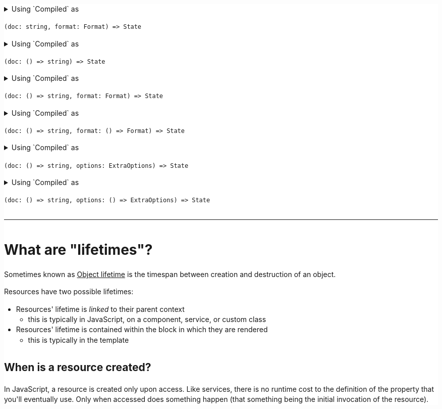 
<details><summary>  Using `Compiled` as

`(doc: string, format: Format) => State`

</summary></details>



<details><summary>  Using `Compiled` as

`(doc: () => string) => State`

</summary></details>


<details><summary>  Using `Compiled` as

`(doc: () => string, format: Format) => State`

</summary></details>

<details><summary>  Using `Compiled` as

`(doc: () => string, format: () => Format) => State`

</summary></details>

<details><summary>  Using `Compiled` as

`(doc: () => string, options: ExtraOptions) => State`

</summary></details>


<details><summary>  Using `Compiled` as

`(doc: () => string, options: () => ExtraOptions) => State`

</summary></details>


-----------------------------


# What are "lifetimes"?

Sometimes known as [Object lifetime](https://en.wikipedia.org/wiki/Object_lifetime) is the timespan between creation and destruction of an object.

Resources have two possible lifetimes:
- Resources' lifetime is _linked_ to their parent context
    - this is typically in JavaScript, on a component, service, or custom class
- Resources' lifetime is contained within the block in which they are rendered
    - this is typically in the template

## When is a resource created?

In JavaScript, a resource is created only upon access. Like services, there is no runtime cost to the definition of the property that you'll eventually use. Only when accessed does something happen (that something being the initial invocation of the resource). 
